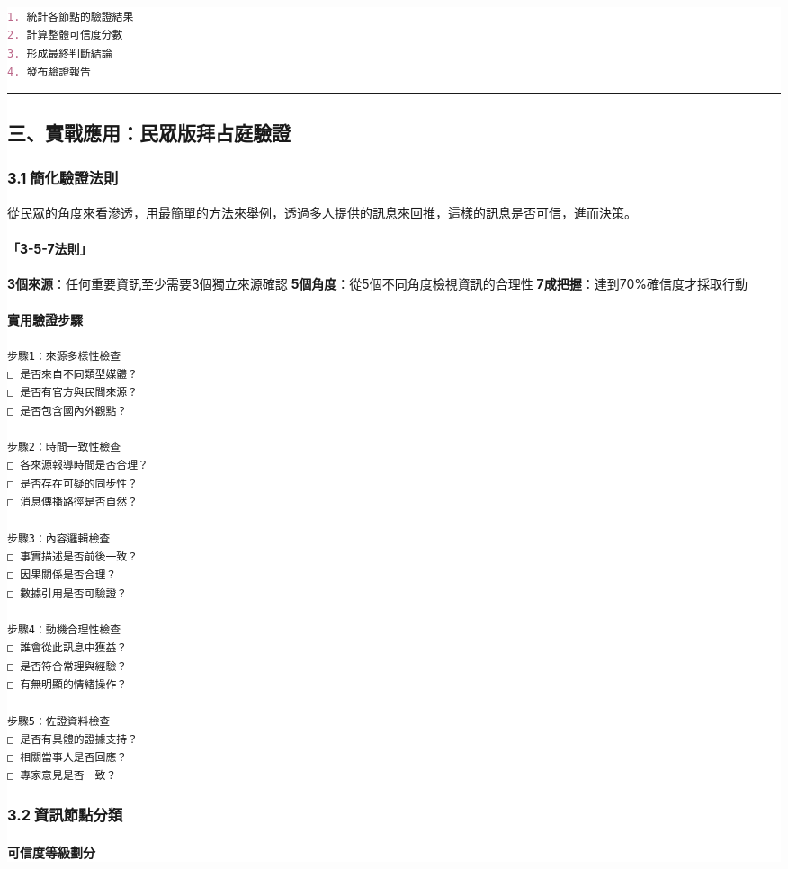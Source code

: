 ```markdown
1. 統計各節點的驗證結果
2. 計算整體可信度分數
3. 形成最終判斷結論
4. 發布驗證報告
```

---

## 三、實戰應用：民眾版拜占庭驗證

### 3.1 簡化驗證法則

從民眾的角度來看滲透，用最簡單的方法來舉例，透過多人提供的訊息來回推，這樣的訊息是否可信，進而決策。

#### 「3-5-7法則」

**3個來源**：任何重要資訊至少需要3個獨立來源確認
**5個角度**：從5個不同角度檢視資訊的合理性
**7成把握**：達到70%確信度才採取行動

#### 實用驗證步驟

```markdown
步驟1：來源多樣性檢查
□ 是否來自不同類型媒體？
□ 是否有官方與民間來源？
□ 是否包含國內外觀點？

步驟2：時間一致性檢查
□ 各來源報導時間是否合理？
□ 是否存在可疑的同步性？
□ 消息傳播路徑是否自然？

步驟3：內容邏輯檢查
□ 事實描述是否前後一致？
□ 因果關係是否合理？
□ 數據引用是否可驗證？

步驟4：動機合理性檢查
□ 誰會從此訊息中獲益？
□ 是否符合常理與經驗？
□ 有無明顯的情緒操作？

步驟5：佐證資料檢查
□ 是否有具體的證據支持？
□ 相關當事人是否回應？
□ 專家意見是否一致？
```

### 3.2 資訊節點分類

#### 可信度等級劃分

